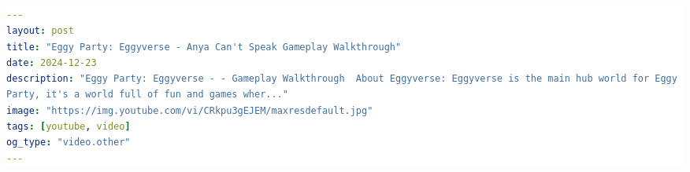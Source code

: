 ```yaml
---
layout: post
title: "Eggy Party: Eggyverse - Anya Can't Speak Gameplay Walkthrough"
date: 2024-12-23
description: "Eggy Party: Eggyverse - - Gameplay Walkthrough  About Eggyverse: Eggyverse is the main hub world for Eggy Party, it's a world full of fun and games wher..."
image: "https://img.youtube.com/vi/CRkpu3gEJEM/maxresdefault.jpg"
tags: [youtube, video]
og_type: "video.other"
---
```


<script type="application/ld+json">
{
  "@context": "http://schema.org",
  "@type": "VideoObject",
  "name": "Eggy Party: Eggyverse - Anya Can't Speak Gameplay Walkthrough",
  "description": "Eggy Party: Eggyverse - - Gameplay Walkthrough  About Eggyverse: Eggyverse is the main hub world for Eggy Party, it's a world full of fun and games where you can explore different game modes and maps, including the weekly hottest and daily picks, you can create your own maps, team up with other cute Eggies and compete in action-packed challenge!  About Eggy Party: Eggy Party is a popular party game developed by NetEase Games. Welcome to the Eggyverse! A world full of party and play! Create your own maps to enjoy with your friends! Team up with other cute Eggies! Dive into this Egg-citing Eggyverse!  Like and subscribe for more Eggy Party videos! https://youtube.com/@CeloZagaUGC?sub_confirmation=1   #EggyParty",
  "thumbnailUrl": "https://img.youtube.com/vi/CRkpu3gEJEM/maxresdefault.jpg",
  "uploadDate": "2024-12-23T04:44:30Z",
  "embedUrl": "https://www.youtube.com/embed/CRkpu3gEJEM",
  "publisher": {
    "@type": "Person",
    "name": "Celo Zaga"
  },
  "mainEntityOfPage": {
    "@type": "WebPage",
    "@id": "https://celozaga.github.io/2024/12/23/eggy-party-eggyverse-anya-cant-speak-gameplay-walkthrough-CRkpu3gEJEM.html"
  },
  "duration": "PT0M0S"
}
</script>

<script type="application/ld+json">
{
  "@context": "http://schema.org",
  "@type": "BlogPosting",
  "headline": "Eggy Party: Eggyverse - Anya Can't Speak Gameplay Walkthrough",
  "image": "https://img.youtube.com/vi/CRkpu3gEJEM/maxresdefault.jpg",
  "publisher": {
    "@type": "Person",
    "name": "Celo Zaga"
  },
  "url": "https://celozaga.github.io/2024/12/23/eggy-party-eggyverse-anya-cant-speak-gameplay-walkthrough-CRkpu3gEJEM.html",
  "datePublished": "2024-12-23T04:44:30Z",
  "dateCreated": "2024-12-23T04:44:30Z",
  "dateModified": "2024-12-23T04:44:30Z",
  "description": "Eggy Party: Eggyverse - - Gameplay Walkthrough  About Eggyverse: Eggyverse is the main hub world for Eggy Party, it's a world full of fun and games wher...",
  "author": {
    "@type": "Person",
    "name": "Celo Zaga"
  },
  "mainEntityOfPage": {